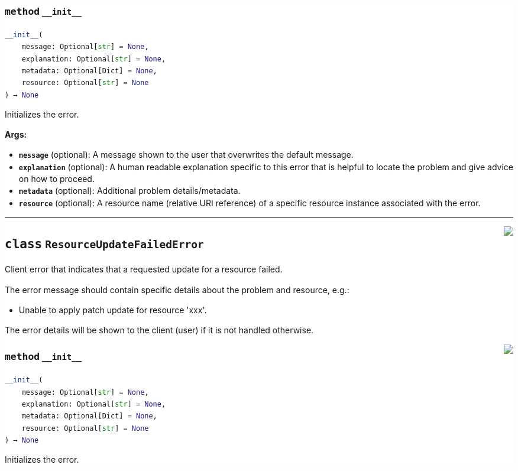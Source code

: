 ### <kbd>method</kbd> `__init__`

```python
__init__(
    message: Optional[str] = None,
    explanation: Optional[str] = None,
    metadata: Optional[Dict] = None,
    resource: Optional[str] = None
) → None
```

Initializes the error. 



**Args:**
 
 - <b>`message`</b> (optional):  A message shown to the user that overwrites the default message. 
 - <b>`explanation`</b> (optional):  A human readable explanation specific to this error that is helpful to locate the problem and give advice on how to proceed. 
 - <b>`metadata`</b> (optional):  Additional problem details/metadata. 
 - <b>`resource`</b> (optional):  A resource name (relative URI reference) of a specific resource instance associated with the error. 





---

<a href="https://github.com/khulnasoft/docknet/blob/main/backend/src/docknet/schema/exceptions.py#L305"><img align="right" style="float:right;" src="https://img.shields.io/badge/-source-cccccc?style=flat-square"></a>

## <kbd>class</kbd> `ResourceUpdateFailedError`
Client error that indicates that a requested update for a resource failed. 

The error message should contain specific details about the problem and resource, e.g.: 


- Unable to apply patch update for resource 'xxx'. 

The error details will be shown to the client (user) if it is not handled otherwise. 

<a href="https://github.com/khulnasoft/docknet/blob/main/backend/src/docknet/schema/exceptions.py#L319"><img align="right" style="float:right;" src="https://img.shields.io/badge/-source-cccccc?style=flat-square"></a>

### <kbd>method</kbd> `__init__`

```python
__init__(
    message: Optional[str] = None,
    explanation: Optional[str] = None,
    metadata: Optional[Dict] = None,
    resource: Optional[str] = None
) → None
```

Initializes the error. 

